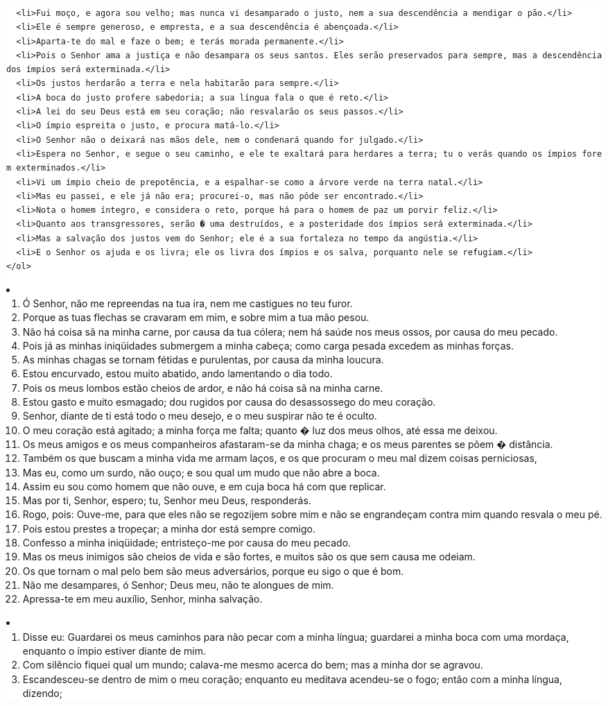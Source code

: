       <li>Fui moço, e agora sou velho; mas nunca vi desamparado o justo, nem a sua descendência a mendigar o pão.</li>
      <li>Ele é sempre generoso, e empresta, e a sua descendência é abençoada.</li>
      <li>Aparta-te do mal e faze o bem; e terás morada permanente.</li>
      <li>Pois o Senhor ama a justiça e não desampara os seus santos. Eles serão preservados para sempre, mas a descendência dos ímpios será exterminada.</li>
      <li>Os justos herdarão a terra e nela habitarão para sempre.</li>
      <li>A boca do justo profere sabedoria; a sua língua fala o que é reto.</li>
      <li>A lei do seu Deus está em seu coração; não resvalarão os seus passos.</li>
      <li>O ímpio espreita o justo, e procura matá-lo.</li>
      <li>O Senhor não o deixará nas mãos dele, nem o condenará quando for julgado.</li>
      <li>Espera no Senhor, e segue o seu caminho, e ele te exaltará para herdares a terra; tu o verás quando os ímpios forem exterminados.</li>
      <li>Vi um ímpio cheio de prepotência, e a espalhar-se como a árvore verde na terra natal.</li>
      <li>Mas eu passei, e ele já não era; procurei-o, mas não pôde ser encontrado.</li>
      <li>Nota o homem íntegro, e considera o reto, porque há para o homem de paz um porvir feliz.</li>
      <li>Quanto aos transgressores, serão � uma destruídos, e a posteridade dos ímpios será exterminada.</li>
      <li>Mas a salvação dos justos vem do Senhor; ele é a sua fortaleza no tempo da angústia.</li>
      <li>E o Senhor os ajuda e os livra; ele os livra dos ímpios e os salva, porquanto nele se refugiam.</li>
    </ol>
  </li>
  <li>
    <ol>
      <li>Ó Senhor, não me repreendas na tua ira, nem me castigues no teu furor.</li>
      <li>Porque as tuas flechas se cravaram em mim, e sobre mim a tua mão pesou.</li>
      <li>Não há coisa sã na minha carne, por causa da tua cólera; nem há saúde nos meus ossos, por causa do meu pecado.</li>
      <li>Pois já as minhas iniqüidades submergem a minha cabeça; como carga pesada excedem as minhas forças.</li>
      <li>As minhas chagas se tornam fétidas e purulentas, por causa da minha loucura.</li>
      <li>Estou encurvado, estou muito abatido, ando lamentando o dia todo.</li>
      <li>Pois os meus lombos estão cheios de ardor, e não há coisa sã na minha carne.</li>
      <li>Estou gasto e muito esmagado; dou rugidos por causa do desassossego do meu coração.</li>
      <li>Senhor, diante de ti está todo o meu desejo, e o meu suspirar não te é oculto.</li>
      <li>O meu coração está agitado; a minha força me falta; quanto � luz dos meus olhos, até essa me deixou.</li>
      <li>Os meus amigos e os meus companheiros afastaram-se da minha chaga; e os meus parentes se põem � distância.</li>
      <li>Também os que buscam a minha vida me armam laços, e os que procuram o meu mal dizem coisas perniciosas,</li>
      <li>Mas eu, como um surdo, não ouço; e sou qual um mudo que não abre a boca.</li>
      <li>Assim eu sou como homem que não ouve, e em cuja boca há com que replicar.</li>
      <li>Mas por ti, Senhor, espero; tu, Senhor meu Deus, responderás.</li>
      <li>Rogo, pois: Ouve-me, para que eles não se regozijem sobre mim e não se engrandeçam contra mim quando resvala o meu pé.</li>
      <li>Pois estou prestes a tropeçar; a minha dor está sempre comigo.</li>
      <li>Confesso a minha iniqüidade; entristeço-me por causa do meu pecado.</li>
      <li>Mas os meus inimigos são cheios de vida e são fortes, e muitos são os que sem causa me odeiam.</li>
      <li>Os que tornam o mal pelo bem são meus adversários, porque eu sigo o que é bom.</li>
      <li>Não me desampares, ó Senhor; Deus meu, não te alongues de mim.</li>
      <li>Apressa-te em meu auxílio, Senhor, minha salvação.</li>
    </ol>
  </li>
  <li>
    <ol>
      <li>Disse eu: Guardarei os meus caminhos para não pecar com a minha língua; guardarei a minha boca com uma mordaça, enquanto o ímpio estiver diante de mim.</li>
      <li>Com silêncio fiquei qual um mundo; calava-me mesmo acerca do bem; mas a minha dor se agravou.</li>
      <li>Escandesceu-se dentro de mim o meu coração; enquanto eu meditava acendeu-se o fogo; então com a minha língua, dizendo;</li>